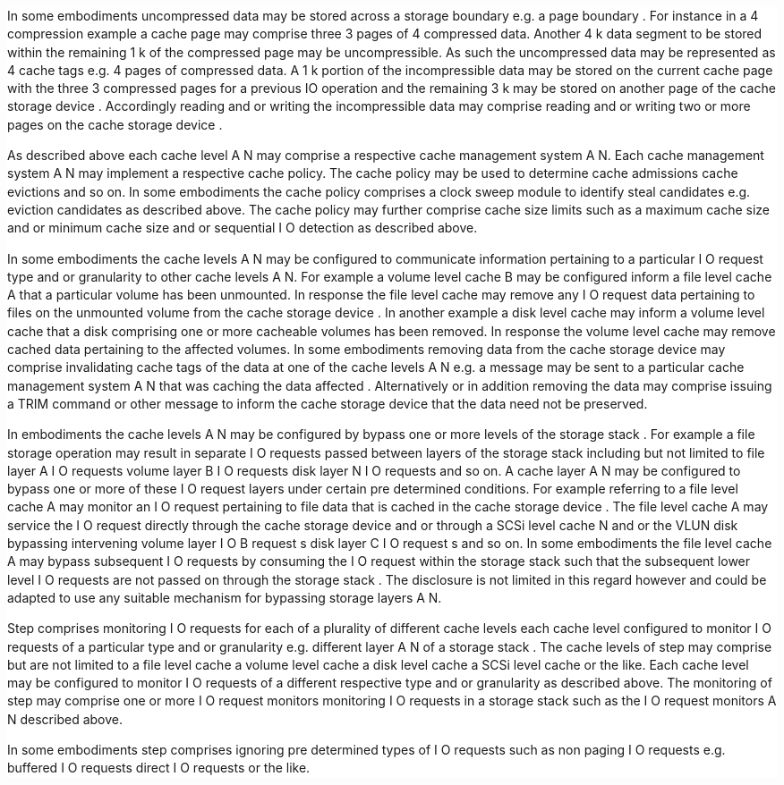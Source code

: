 In some embodiments uncompressed data may be stored across a storage boundary e.g. a page boundary . For instance in a 4 compression example a cache page may comprise three 3 pages of 4 compressed data. Another 4 k data segment to be stored within the remaining 1 k of the compressed page may be uncompressible. As such the uncompressed data may be represented as 4 cache tags e.g. 4 pages of compressed data. A 1 k portion of the incompressible data may be stored on the current cache page with the three 3 compressed pages for a previous IO operation and the remaining 3 k may be stored on another page of the cache storage device . Accordingly reading and or writing the incompressible data may comprise reading and or writing two or more pages on the cache storage device .

As described above each cache level A N may comprise a respective cache management system A N. Each cache management system A N may implement a respective cache policy. The cache policy may be used to determine cache admissions cache evictions and so on. In some embodiments the cache policy comprises a clock sweep module to identify steal candidates e.g. eviction candidates as described above. The cache policy may further comprise cache size limits such as a maximum cache size and or minimum cache size and or sequential I O detection as described above.

In some embodiments the cache levels A N may be configured to communicate information pertaining to a particular I O request type and or granularity to other cache levels A N. For example a volume level cache B may be configured inform a file level cache A that a particular volume has been unmounted. In response the file level cache may remove any I O request data pertaining to files on the unmounted volume from the cache storage device . In another example a disk level cache may inform a volume level cache that a disk comprising one or more cacheable volumes has been removed. In response the volume level cache may remove cached data pertaining to the affected volumes. In some embodiments removing data from the cache storage device may comprise invalidating cache tags of the data at one of the cache levels A N e.g. a message may be sent to a particular cache management system A N that was caching the data affected . Alternatively or in addition removing the data may comprise issuing a TRIM command or other message to inform the cache storage device that the data need not be preserved.

In embodiments the cache levels A N may be configured by bypass one or more levels of the storage stack . For example a file storage operation may result in separate I O requests passed between layers of the storage stack including but not limited to file layer A I O requests volume layer B I O requests disk layer N I O requests and so on. A cache layer A N may be configured to bypass one or more of these I O request layers under certain pre determined conditions. For example referring to a file level cache A may monitor an I O request pertaining to file data that is cached in the cache storage device . The file level cache A may service the I O request directly through the cache storage device and or through a SCSi level cache N and or the VLUN disk bypassing intervening volume layer I O B request s disk layer C I O request s and so on. In some embodiments the file level cache A may bypass subsequent I O requests by consuming the I O request within the storage stack such that the subsequent lower level I O requests are not passed on through the storage stack . The disclosure is not limited in this regard however and could be adapted to use any suitable mechanism for bypassing storage layers A N.

Step comprises monitoring I O requests for each of a plurality of different cache levels each cache level configured to monitor I O requests of a particular type and or granularity e.g. different layer A N of a storage stack . The cache levels of step may comprise but are not limited to a file level cache a volume level cache a disk level cache a SCSi level cache or the like. Each cache level may be configured to monitor I O requests of a different respective type and or granularity as described above. The monitoring of step may comprise one or more I O request monitors monitoring I O requests in a storage stack such as the I O request monitors A N described above.

In some embodiments step comprises ignoring pre determined types of I O requests such as non paging I O requests e.g. buffered I O requests direct I O requests or the like.

